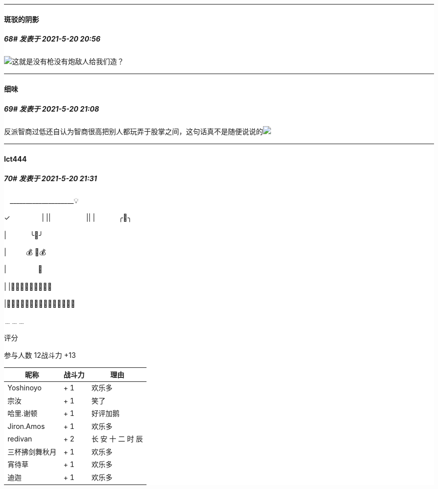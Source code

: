 
*****

####  斑驳的阴影  
##### 68#       发表于 2021-5-20 20:56


<img src="https://static.saraba1st.com/image/smiley/face2017/067.png" referrerpolicy="no-referrer">这就是没有枪没有炮敌人给我们造？


*****

####  细味  
##### 69#       发表于 2021-5-20 21:08


反派智商过低还自认为智商很高把别人都玩弄于股掌之间，这句话真不是随便说说的<img src="https://static.saraba1st.com/image/smiley/face2017/066.png" referrerpolicy="no-referrer">


*****

####  lct444  
##### 70#       发表于 2021-5-20 21:31


   ____________________💡

✓                |
||                  ||
|            ╭🎩╮

|            ╰👴╯      

|          💰 👔💰

|                👖

|
|👏👏👏👏👏👏👏👏👏

|👩‍🔬👩‍🔧👩‍🚒👩‍🚀👷👷💂👩‍🌾👩‍🌾


﹍﹍﹍

评分


 参与人数 12战斗力 +13

|昵称|战斗力|理由|
|----|---|---|
| Yoshinoyo| + 1|欢乐多|
| 宗汝| + 1|笑了|
| 哈里.谢顿| + 1|好评加鹅|
| Jiron.Amos| + 1|欢乐多|
| redivan| + 2|长 安 十 二 时 辰|
| 三杯拂剑舞秋月| + 1|欢乐多|
| 宵待草| + 1|欢乐多|
| 迪迦| + 1|欢乐多|
